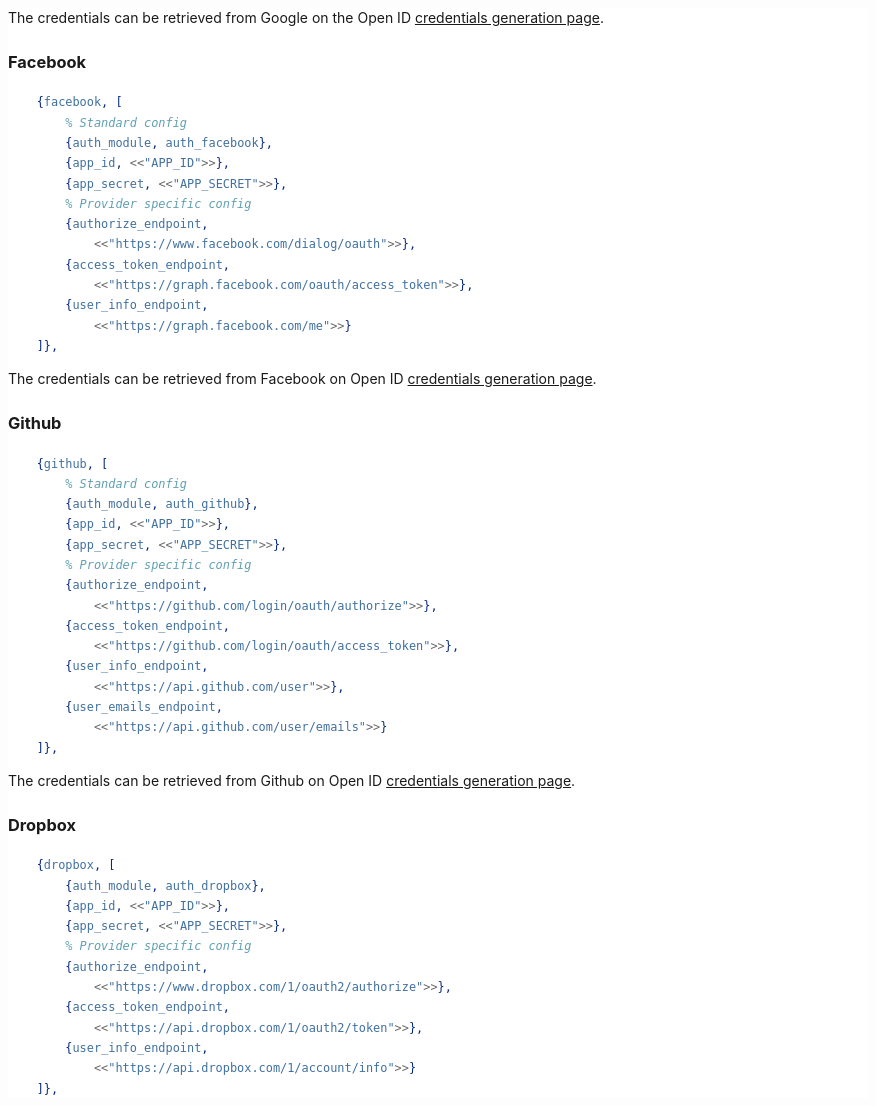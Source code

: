 The credentials can be retrieved from Google on the Open ID [credentials generation page](https://console.developers.google.com/apis/credentials).

### Facebook

```Erlang
    {facebook, [
        % Standard config
        {auth_module, auth_facebook},
        {app_id, <<"APP_ID">>},
        {app_secret, <<"APP_SECRET">>},
        % Provider specific config
        {authorize_endpoint,
            <<"https://www.facebook.com/dialog/oauth">>},
        {access_token_endpoint,
            <<"https://graph.facebook.com/oauth/access_token">>},
        {user_info_endpoint,
            <<"https://graph.facebook.com/me">>}
    ]},
```

The credentials can be retrieved from Facebook on Open ID [credentials generation page](https://developers.facebook.com/docs/marketing-api/authentication).

### Github

```Erlang
    {github, [
        % Standard config
        {auth_module, auth_github},
        {app_id, <<"APP_ID">>},
        {app_secret, <<"APP_SECRET">>},
        % Provider specific config
        {authorize_endpoint,
            <<"https://github.com/login/oauth/authorize">>},
        {access_token_endpoint,
            <<"https://github.com/login/oauth/access_token">>},
        {user_info_endpoint,
            <<"https://api.github.com/user">>},
        {user_emails_endpoint,
            <<"https://api.github.com/user/emails">>}
    ]},
```

The credentials can be retrieved from Github on Open ID [credentials generation page](https://developer.github.com/v3/oauth/).

### Dropbox

```Erlang
    {dropbox, [
        {auth_module, auth_dropbox},
        {app_id, <<"APP_ID">>},
        {app_secret, <<"APP_SECRET">>},
        % Provider specific config
        {authorize_endpoint,
            <<"https://www.dropbox.com/1/oauth2/authorize">>},
        {access_token_endpoint,
            <<"https://api.dropbox.com/1/oauth2/token">>},
        {user_info_endpoint,
            <<"https://api.dropbox.com/1/account/info">>}
    ]},
```
